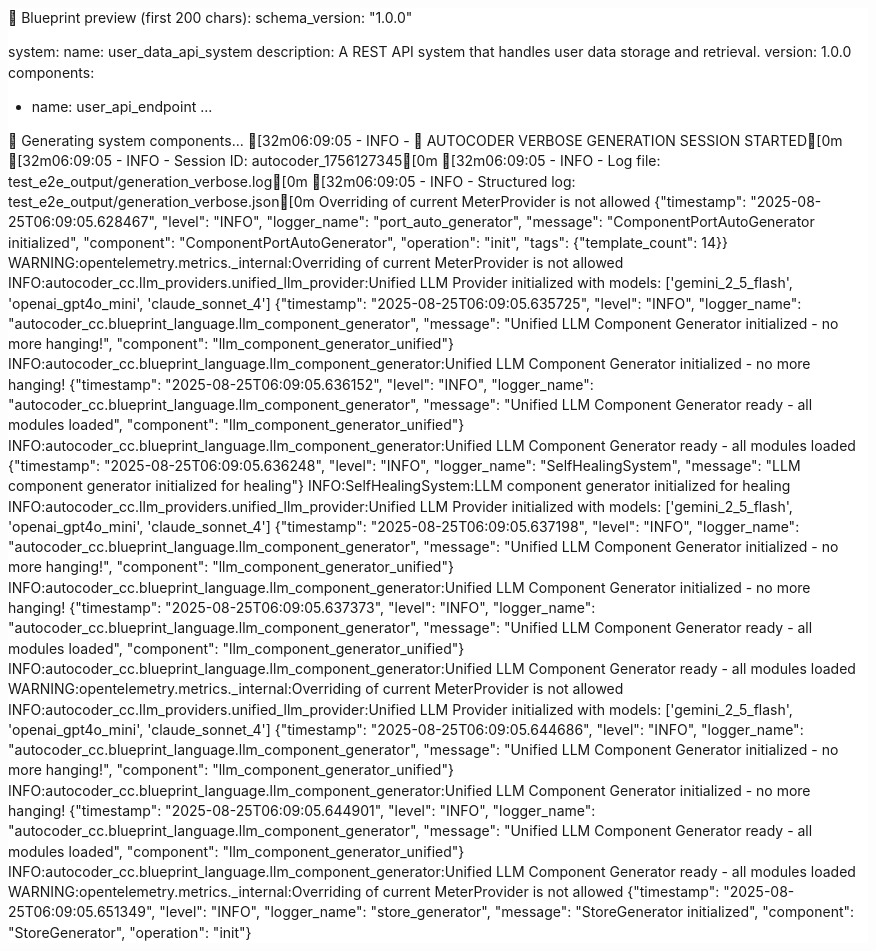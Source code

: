 📝 Blueprint preview (first 200 chars):
schema_version: "1.0.0"

system:
  name: user_data_api_system
  description: A REST API system that handles user data storage and retrieval.
  version: 1.0.0
  components:
  - name: user_api_endpoint
...

🔧 Generating system components...
[32m06:09:05 - INFO - 🚀 AUTOCODER VERBOSE GENERATION SESSION STARTED[0m
[32m06:09:05 - INFO - Session ID: autocoder_1756127345[0m
[32m06:09:05 - INFO - Log file: test_e2e_output/generation_verbose.log[0m
[32m06:09:05 - INFO - Structured log: test_e2e_output/generation_verbose.json[0m
Overriding of current MeterProvider is not allowed
{"timestamp": "2025-08-25T06:09:05.628467", "level": "INFO", "logger_name": "port_auto_generator", "message": "ComponentPortAutoGenerator initialized", "component": "ComponentPortAutoGenerator", "operation": "init", "tags": {"template_count": 14}}
WARNING:opentelemetry.metrics._internal:Overriding of current MeterProvider is not allowed
INFO:autocoder_cc.llm_providers.unified_llm_provider:Unified LLM Provider initialized with models: ['gemini_2_5_flash', 'openai_gpt4o_mini', 'claude_sonnet_4']
{"timestamp": "2025-08-25T06:09:05.635725", "level": "INFO", "logger_name": "autocoder_cc.blueprint_language.llm_component_generator", "message": "Unified LLM Component Generator initialized - no more hanging!", "component": "llm_component_generator_unified"}
INFO:autocoder_cc.blueprint_language.llm_component_generator:Unified LLM Component Generator initialized - no more hanging!
{"timestamp": "2025-08-25T06:09:05.636152", "level": "INFO", "logger_name": "autocoder_cc.blueprint_language.llm_component_generator", "message": "Unified LLM Component Generator ready - all modules loaded", "component": "llm_component_generator_unified"}
INFO:autocoder_cc.blueprint_language.llm_component_generator:Unified LLM Component Generator ready - all modules loaded
{"timestamp": "2025-08-25T06:09:05.636248", "level": "INFO", "logger_name": "SelfHealingSystem", "message": "LLM component generator initialized for healing"}
INFO:SelfHealingSystem:LLM component generator initialized for healing
INFO:autocoder_cc.llm_providers.unified_llm_provider:Unified LLM Provider initialized with models: ['gemini_2_5_flash', 'openai_gpt4o_mini', 'claude_sonnet_4']
{"timestamp": "2025-08-25T06:09:05.637198", "level": "INFO", "logger_name": "autocoder_cc.blueprint_language.llm_component_generator", "message": "Unified LLM Component Generator initialized - no more hanging!", "component": "llm_component_generator_unified"}
INFO:autocoder_cc.blueprint_language.llm_component_generator:Unified LLM Component Generator initialized - no more hanging!
{"timestamp": "2025-08-25T06:09:05.637373", "level": "INFO", "logger_name": "autocoder_cc.blueprint_language.llm_component_generator", "message": "Unified LLM Component Generator ready - all modules loaded", "component": "llm_component_generator_unified"}
INFO:autocoder_cc.blueprint_language.llm_component_generator:Unified LLM Component Generator ready - all modules loaded
WARNING:opentelemetry.metrics._internal:Overriding of current MeterProvider is not allowed
INFO:autocoder_cc.llm_providers.unified_llm_provider:Unified LLM Provider initialized with models: ['gemini_2_5_flash', 'openai_gpt4o_mini', 'claude_sonnet_4']
{"timestamp": "2025-08-25T06:09:05.644686", "level": "INFO", "logger_name": "autocoder_cc.blueprint_language.llm_component_generator", "message": "Unified LLM Component Generator initialized - no more hanging!", "component": "llm_component_generator_unified"}
INFO:autocoder_cc.blueprint_language.llm_component_generator:Unified LLM Component Generator initialized - no more hanging!
{"timestamp": "2025-08-25T06:09:05.644901", "level": "INFO", "logger_name": "autocoder_cc.blueprint_language.llm_component_generator", "message": "Unified LLM Component Generator ready - all modules loaded", "component": "llm_component_generator_unified"}
INFO:autocoder_cc.blueprint_language.llm_component_generator:Unified LLM Component Generator ready - all modules loaded
WARNING:opentelemetry.metrics._internal:Overriding of current MeterProvider is not allowed
{"timestamp": "2025-08-25T06:09:05.651349", "level": "INFO", "logger_name": "store_generator", "message": "StoreGenerator initialized", "component": "StoreGenerator", "operation": "init"}